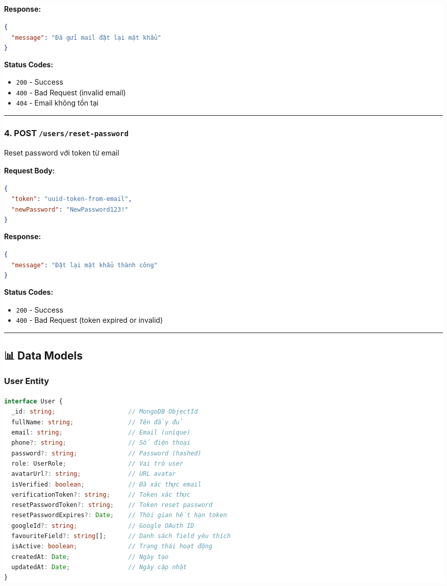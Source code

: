 **Response:**
```json
{
  "message": "Đã gửi mail đặt lại mật khẩu"
}
```

**Status Codes:**
- `200` - Success
- `400` - Bad Request (invalid email)
- `404` - Email không tồn tại

---

### 4. **POST** `/users/reset-password`
Reset password với token từ email

**Request Body:**
```json
{
  "token": "uuid-token-from-email",
  "newPassword": "NewPassword123!"
}
```

**Response:**
```json
{
  "message": "Đặt lại mật khẩu thành công"
}
```

**Status Codes:**
- `200` - Success
- `400` - Bad Request (token expired or invalid)

---

## 📊 **Data Models**

### **User Entity**
```typescript
interface User {
  _id: string;                    // MongoDB ObjectId
  fullName: string;               // Tên đầy đủ
  email: string;                  // Email (unique)
  phone?: string;                 // Số điện thoại
  password?: string;              // Password (hashed)
  role: UserRole;                 // Vai trò user
  avatarUrl?: string;             // URL avatar
  isVerified: boolean;            // Đã xác thực email
  verificationToken?: string;     // Token xác thực
  resetPasswordToken?: string;    // Token reset password
  resetPasswordExpires?: Date;    // Thời gian hết hạn token
  googleId?: string;              // Google OAuth ID
  favouriteField?: string[];      // Danh sách field yêu thích
  isActive: boolean;              // Trạng thái hoạt động
  createdAt: Date;                // Ngày tạo
  updatedAt: Date;                // Ngày cập nhật
}
```
